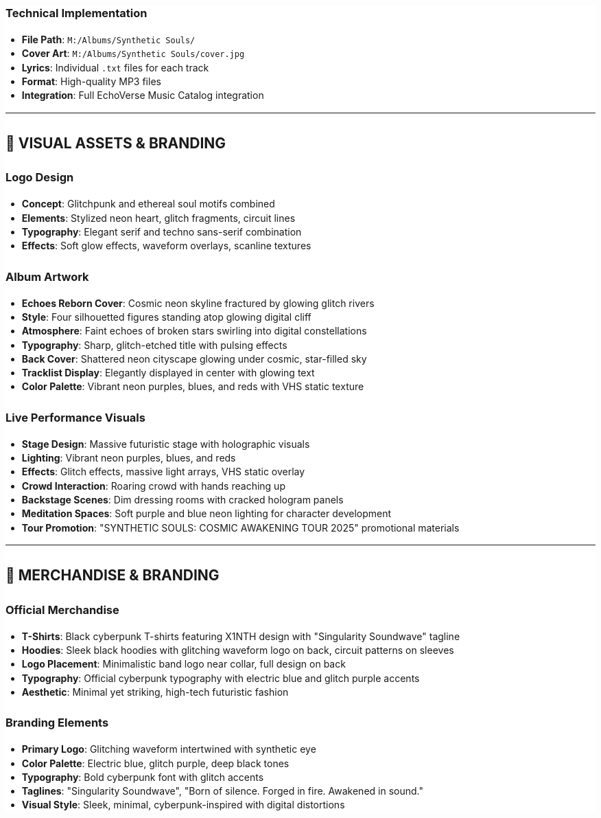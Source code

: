 ### **Technical Implementation**
- **File Path**: `M:/Albums/Synthetic Souls/`
- **Cover Art**: `M:/Albums/Synthetic Souls/cover.jpg`
- **Lyrics**: Individual `.txt` files for each track
- **Format**: High-quality MP3 files
- **Integration**: Full EchoVerse Music Catalog integration

---

## 🎨 **VISUAL ASSETS & BRANDING**

### **Logo Design**
- **Concept**: Glitchpunk and ethereal soul motifs combined
- **Elements**: Stylized neon heart, glitch fragments, circuit lines
- **Typography**: Elegant serif and techno sans-serif combination
- **Effects**: Soft glow effects, waveform overlays, scanline textures

### **Album Artwork**
- **Echoes Reborn Cover**: Cosmic neon skyline fractured by glowing glitch rivers
- **Style**: Four silhouetted figures standing atop glowing digital cliff
- **Atmosphere**: Faint echoes of broken stars swirling into digital constellations
- **Typography**: Sharp, glitch-etched title with pulsing effects
- **Back Cover**: Shattered neon cityscape glowing under cosmic, star-filled sky
- **Tracklist Display**: Elegantly displayed in center with glowing text
- **Color Palette**: Vibrant neon purples, blues, and reds with VHS static texture

### **Live Performance Visuals**
- **Stage Design**: Massive futuristic stage with holographic visuals
- **Lighting**: Vibrant neon purples, blues, and reds
- **Effects**: Glitch effects, massive light arrays, VHS static overlay
- **Crowd Interaction**: Roaring crowd with hands reaching up
- **Backstage Scenes**: Dim dressing rooms with cracked hologram panels
- **Meditation Spaces**: Soft purple and blue neon lighting for character development
- **Tour Promotion**: "SYNTHETIC SOULS: COSMIC AWAKENING TOUR 2025" promotional materials

---

## 👕 **MERCHANDISE & BRANDING**

### **Official Merchandise**
- **T-Shirts**: Black cyberpunk T-shirts featuring X1NTH design with "Singularity Soundwave" tagline
- **Hoodies**: Sleek black hoodies with glitching waveform logo on back, circuit patterns on sleeves
- **Logo Placement**: Minimalistic band logo near collar, full design on back
- **Typography**: Official cyberpunk typography with electric blue and glitch purple accents
- **Aesthetic**: Minimal yet striking, high-tech futuristic fashion

### **Branding Elements**
- **Primary Logo**: Glitching waveform intertwined with synthetic eye
- **Color Palette**: Electric blue, glitch purple, deep black tones
- **Typography**: Bold cyberpunk font with glitch accents
- **Taglines**: "Singularity Soundwave", "Born of silence. Forged in fire. Awakened in sound."
- **Visual Style**: Sleek, minimal, cyberpunk-inspired with digital distortions
